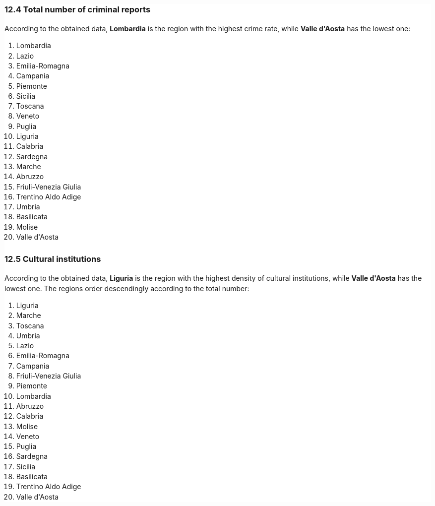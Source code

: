 ### 12.4 Total number of criminal reports

According to the obtained data, **Lombardia** is the region with the highest crime rate, while **Valle d'Aosta** has the lowest one:

1. Lombardia
2. Lazio
3. Emilia-Romagna
4. Campania
5. Piemonte
6. Sicilia
7. Toscana
8. Veneto
9. Puglia
10. Liguria
11. Calabria
12. Sardegna
13. Marche
14. Abruzzo
15. Friuli-Venezia Giulia
16. Trentino Aldo Adige
17. Umbria
18. Basilicata
19. Molise
20. Valle d'Aosta


### 12.5 Cultural institutions

According to the obtained data, **Liguria** is the region with the highest density of cultural institutions, while **Valle d'Aosta** has the lowest one. The regions order descendingly according to the total number:

1. Liguria
2. Marche
3. Toscana
4. Umbria
5. Lazio
6. Emilia-Romagna
7. Campania
8. Friuli-Venezia Giulia
9. Piemonte
10. Lombardia
11. Abruzzo
12. Calabria
13. Molise
14. Veneto
15. Puglia
16. Sardegna
17. Sicilia
18. Basilicata
19. Trentino Aldo Adige
20. Valle d'Aosta
